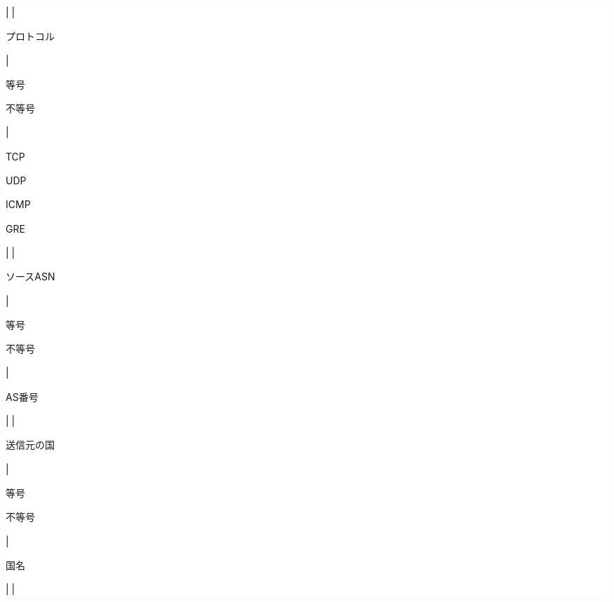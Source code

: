  |
| 

プロトコル

 | 

等号

不等号

 | 

TCP

UDP

ICMP

GRE

 |
| 

ソースASN

 | 

等号

不等号

 | 

AS番号

 |
| 

送信元の国

 | 

等号

不等号

 | 

国名

 |
| 
